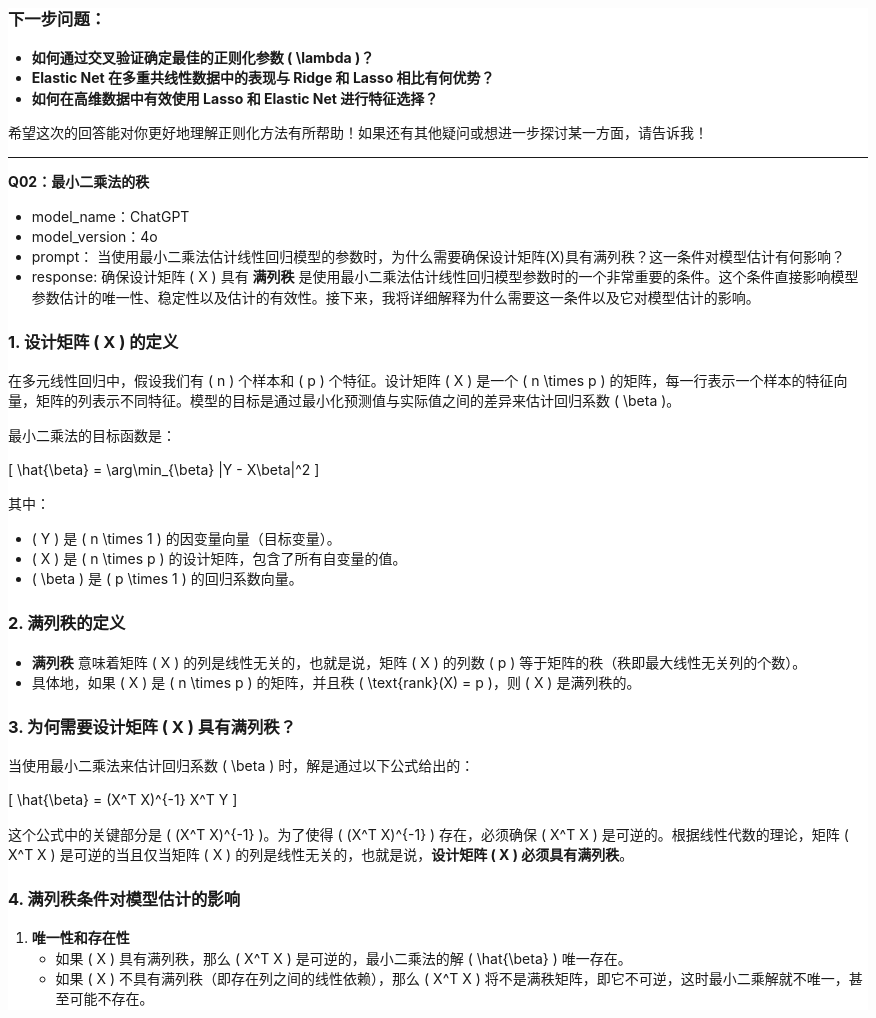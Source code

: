 ### 下一步问题：
- **如何通过交叉验证确定最佳的正则化参数 \( \lambda \)？**
- **Elastic Net 在多重共线性数据中的表现与 Ridge 和 Lasso 相比有何优势？**
- **如何在高维数据中有效使用 Lasso 和 Elastic Net 进行特征选择？**

希望这次的回答能对你更好地理解正则化方法有所帮助！如果还有其他疑问或想进一步探讨某一方面，请告诉我！

---

**Q02：最小二乘法的秩**
- model_name：ChatGPT
- model_version：4o
- prompt：
当使用最小二乘法估计线性回归模型的参数时，为什么需要确保设计矩阵\(X\)具有满列秩？这一条件对模型估计有何影响？
- response:
确保设计矩阵 \( X \) 具有 **满列秩** 是使用最小二乘法估计线性回归模型参数时的一个非常重要的条件。这个条件直接影响模型参数估计的唯一性、稳定性以及估计的有效性。接下来，我将详细解释为什么需要这一条件以及它对模型估计的影响。

### 1. **设计矩阵 \( X \) 的定义**
在多元线性回归中，假设我们有 \( n \) 个样本和 \( p \) 个特征。设计矩阵 \( X \) 是一个 \( n \times p \) 的矩阵，每一行表示一个样本的特征向量，矩阵的列表示不同特征。模型的目标是通过最小化预测值与实际值之间的差异来估计回归系数 \( \beta \)。

最小二乘法的目标函数是：

\[
\hat{\beta} = \arg\min_{\beta} \|Y - X\beta\|^2
\]

其中：
- \( Y \) 是 \( n \times 1 \) 的因变量向量（目标变量）。
- \( X \) 是 \( n \times p \) 的设计矩阵，包含了所有自变量的值。
- \( \beta \) 是 \( p \times 1 \) 的回归系数向量。

### 2. **满列秩的定义**
- **满列秩** 意味着矩阵 \( X \) 的列是线性无关的，也就是说，矩阵 \( X \) 的列数 \( p \) 等于矩阵的秩（秩即最大线性无关列的个数）。
- 具体地，如果 \( X \) 是 \( n \times p \) 的矩阵，并且秩 \( \text{rank}(X) = p \)，则 \( X \) 是满列秩的。

### 3. **为何需要设计矩阵 \( X \) 具有满列秩？**

当使用最小二乘法来估计回归系数 \( \beta \) 时，解是通过以下公式给出的：

\[
\hat{\beta} = (X^T X)^{-1} X^T Y
\]

这个公式中的关键部分是 \( (X^T X)^{-1} \)。为了使得 \( (X^T X)^{-1} \) 存在，必须确保 \( X^T X \) 是可逆的。根据线性代数的理论，矩阵 \( X^T X \) 是可逆的当且仅当矩阵 \( X \) 的列是线性无关的，也就是说，**设计矩阵 \( X \) 必须具有满列秩**。

### 4. **满列秩条件对模型估计的影响**

1. **唯一性和存在性**
   - 如果 \( X \) 具有满列秩，那么 \( X^T X \) 是可逆的，最小二乘法的解 \( \hat{\beta} \) 唯一存在。
   - 如果 \( X \) 不具有满列秩（即存在列之间的线性依赖），那么 \( X^T X \) 将不是满秩矩阵，即它不可逆，这时最小二乘解就不唯一，甚至可能不存在。
